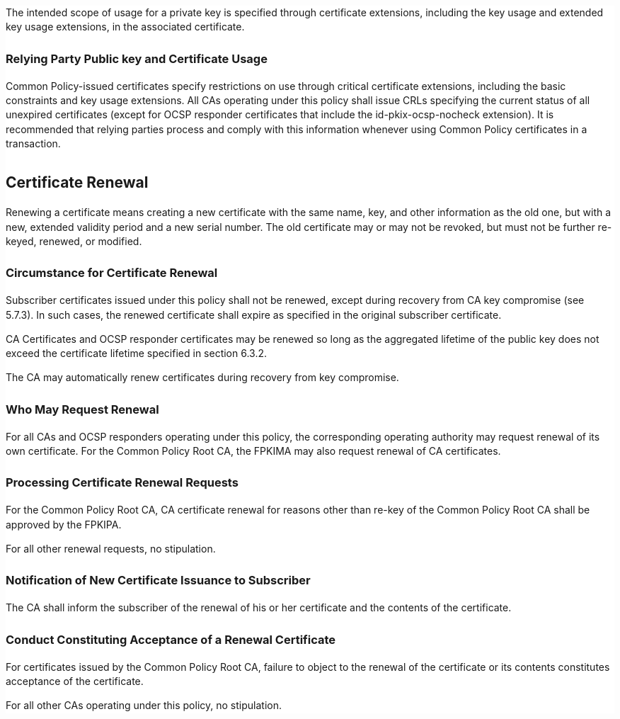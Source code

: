 The intended scope of usage for a private key is specified through certificate extensions, including the key usage and extended key usage extensions, in the associated certificate.

### Relying Party Public key and Certificate Usage

Common Policy-issued certificates specify restrictions on use through critical certificate extensions, including the basic constraints and key usage extensions. All CAs operating under this policy shall issue CRLs specifying the current status of all unexpired certificates (except for OCSP responder certificates that include the id-pkix-ocsp-nocheck extension). It is recommended that relying parties process and comply with this information whenever using Common Policy certificates in a transaction.

Certificate Renewal
-------------------

Renewing a certificate means creating a new certificate with the same name, key, and other information as the old one, but with a new, extended validity period and a new serial number. The old certificate may or may not be revoked, but must not be further re-keyed, renewed, or modified.

### Circumstance for Certificate Renewal

Subscriber certificates issued under this policy shall not be renewed, except during recovery from CA key compromise (see 5.7.3). In such cases, the renewed certificate shall expire as specified in the original subscriber certificate.

CA Certificates and OCSP responder certificates may be renewed so long as the aggregated lifetime of the public key does not exceed the certificate lifetime specified in section 6.3.2.

The CA may automatically renew certificates during recovery from key compromise.

### Who May Request Renewal

For all CAs and OCSP responders operating under this policy, the corresponding operating authority may request renewal of its own certificate. For the Common Policy Root CA, the FPKIMA may also request renewal of CA certificates.

### Processing Certificate Renewal Requests

For the Common Policy Root CA, CA certificate renewal for reasons other than re-key of the Common Policy Root CA shall be approved by the FPKIPA.

For all other renewal requests, no stipulation.

### Notification of New Certificate Issuance to Subscriber

The CA shall inform the subscriber of the renewal of his or her certificate and the contents of the certificate.

### Conduct Constituting Acceptance of a Renewal Certificate

For certificates issued by the Common Policy Root CA, failure to object to the renewal of the certificate or its contents constitutes acceptance of the certificate.

For all other CAs operating under this policy, no stipulation.
